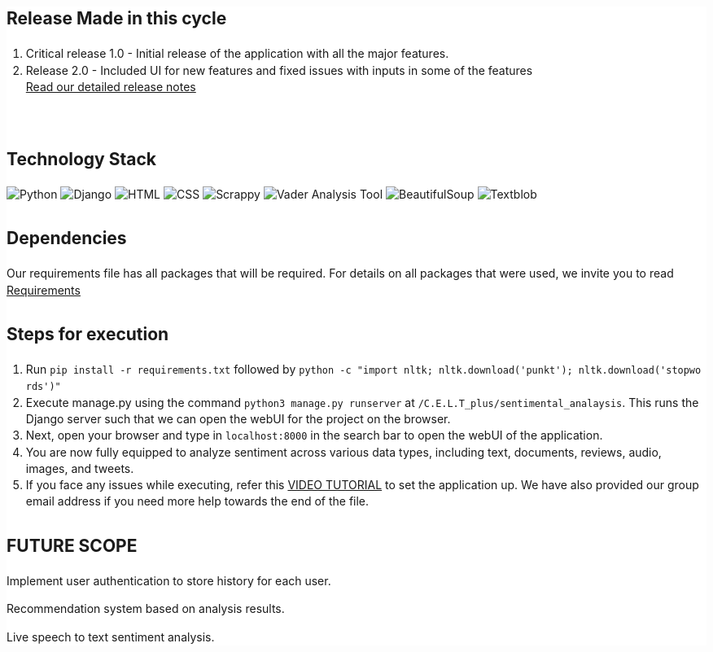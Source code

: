 ## Release Made in this cycle <br>
1. Critical release 1.0 - Initial release of the application with all the major features.
2. Release 2.0 - Included UI for new features and fixed issues with inputs in some of the features<br>
[Read our detailed release notes](https://github.com/blackhawk005/C.E.L.T_plus/releases) <br>
<br>

## Technology Stack
![Python](https://img.shields.io/badge/PYTHON-6DA55F?style=for-the-badge&logo=python)
![Django](https://img.shields.io/badge/DJANGO-2320232?style=for-the-badge&logo=django)
![HTML](https://img.shields.io/badge/HTML5-E34F26?style=for-the-badge&logo=html5&logoColor=white)
![CSS](https://img.shields.io/badge/CSS3-1572B6?style=for-the-badge&logo=css3&logoColor=white)
![Scrappy](https://img.shields.io/badge/SCRAPPY-23404d?style=for-the-badge&)
![Vader Analysis Tool](https://img.shields.io/badge/Vader%20Analysis%20Tool%20-%20%23750413?style=for-the-badge)
![BeautifulSoup](https://img.shields.io/badge/BeautifulSoup%20-%20%235d60f0?style=for-the-badge)
![Textblob](https://img.shields.io/badge/TextBlob%20-%20%23b5af04?style=for-the-badge)

## Dependencies
Our requirements file has all packages that will be required. For details on all packages that were used, we invite you to read [Requirements](requirements.txt)



## Steps for execution
1. Run `pip install -r requirements.txt` followed by `python -c "import nltk; nltk.download('punkt'); nltk.download('stopwords')"`
2. Execute manage.py using the command `python3 manage.py runserver` at `/C.E.L.T_plus/sentimental_analaysis`. This runs the Django server such that we can open the webUI for the project on the browser.
3. Next, open your browser and type in `localhost:8000` in the search bar to open the webUI of the application.
4. You are now fully equipped to analyze sentiment across various data types, including text, documents, reviews, audio, images, and tweets.
5. If you face any issues while executing, refer this [VIDEO TUTORIAL](https://drive.google.com/file/d/17Bf7iwb8wPozZ53BUCVQEszitDcmSbSR/view?usp=share_link) to set the application up. We have also provided our group email address if you need more help towards the end of the file.


## FUTURE SCOPE

Implement user authentication to store history for each user.

Recommendation system based on analysis results.

Live speech to text sentiment analysis.
